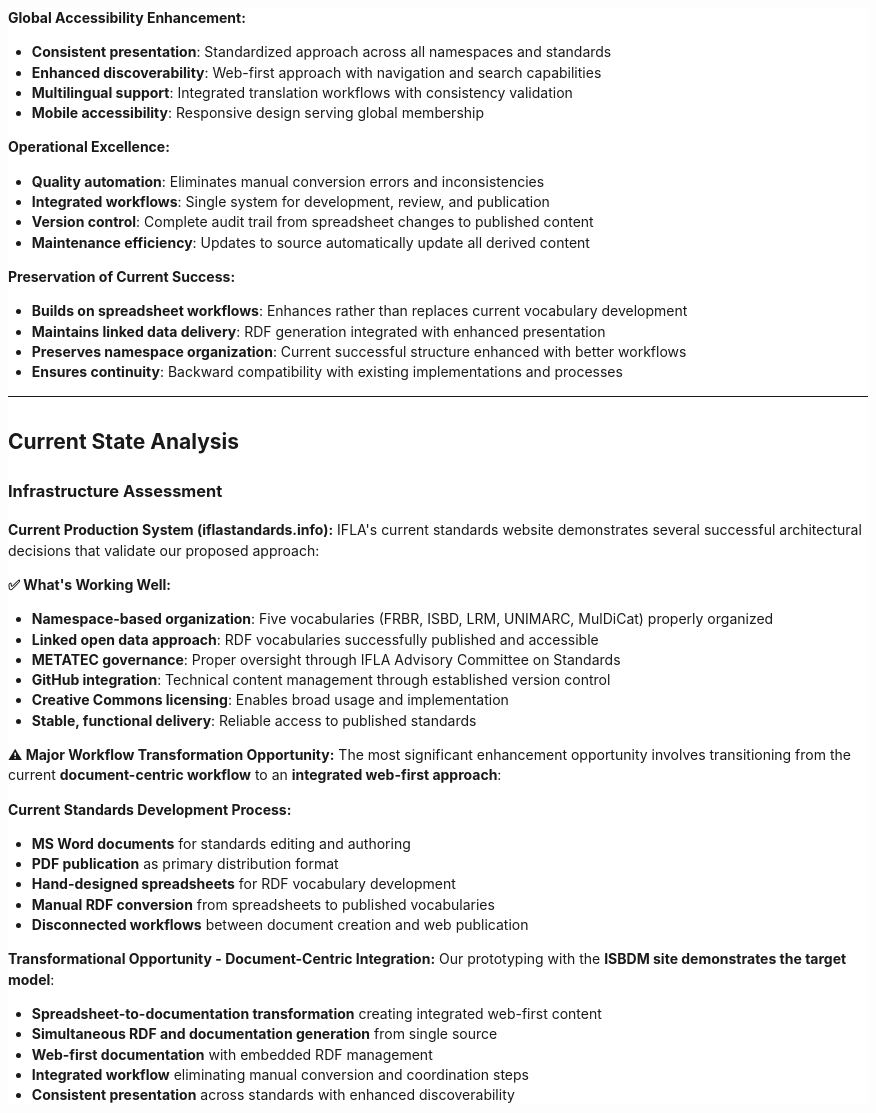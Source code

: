 **Global Accessibility Enhancement:**
- **Consistent presentation**: Standardized approach across all namespaces and standards
- **Enhanced discoverability**: Web-first approach with navigation and search capabilities
- **Multilingual support**: Integrated translation workflows with consistency validation
- **Mobile accessibility**: Responsive design serving global membership

**Operational Excellence:**
- **Quality automation**: Eliminates manual conversion errors and inconsistencies
- **Integrated workflows**: Single system for development, review, and publication
- **Version control**: Complete audit trail from spreadsheet changes to published content
- **Maintenance efficiency**: Updates to source automatically update all derived content

**Preservation of Current Success:**
- **Builds on spreadsheet workflows**: Enhances rather than replaces current vocabulary development
- **Maintains linked data delivery**: RDF generation integrated with enhanced presentation
- **Preserves namespace organization**: Current successful structure enhanced with better workflows
- **Ensures continuity**: Backward compatibility with existing implementations and processes

---

## Current State Analysis

### Infrastructure Assessment

**Current Production System (iflastandards.info):**
IFLA's current standards website demonstrates several successful architectural decisions that validate our proposed approach:

**✅ What's Working Well:**
- **Namespace-based organization**: Five vocabularies (FRBR, ISBD, LRM, UNIMARC, MulDiCat) properly organized
- **Linked open data approach**: RDF vocabularies successfully published and accessible
- **METATEC governance**: Proper oversight through IFLA Advisory Committee on Standards
- **GitHub integration**: Technical content management through established version control
- **Creative Commons licensing**: Enables broad usage and implementation
- **Stable, functional delivery**: Reliable access to published standards

**⚠️ Major Workflow Transformation Opportunity:**
The most significant enhancement opportunity involves transitioning from the current **document-centric workflow** to an **integrated web-first approach**:

**Current Standards Development Process:**
- **MS Word documents** for standards editing and authoring
- **PDF publication** as primary distribution format
- **Hand-designed spreadsheets** for RDF vocabulary development
- **Manual RDF conversion** from spreadsheets to published vocabularies
- **Disconnected workflows** between document creation and web publication

**Transformational Opportunity - Document-Centric Integration:**
Our prototyping with the **ISBDM site demonstrates the target model**:
- **Spreadsheet-to-documentation transformation** creating integrated web-first content
- **Simultaneous RDF and documentation generation** from single source
- **Web-first documentation** with embedded RDF management
- **Integrated workflow** eliminating manual conversion and coordination steps
- **Consistent presentation** across standards with enhanced discoverability
